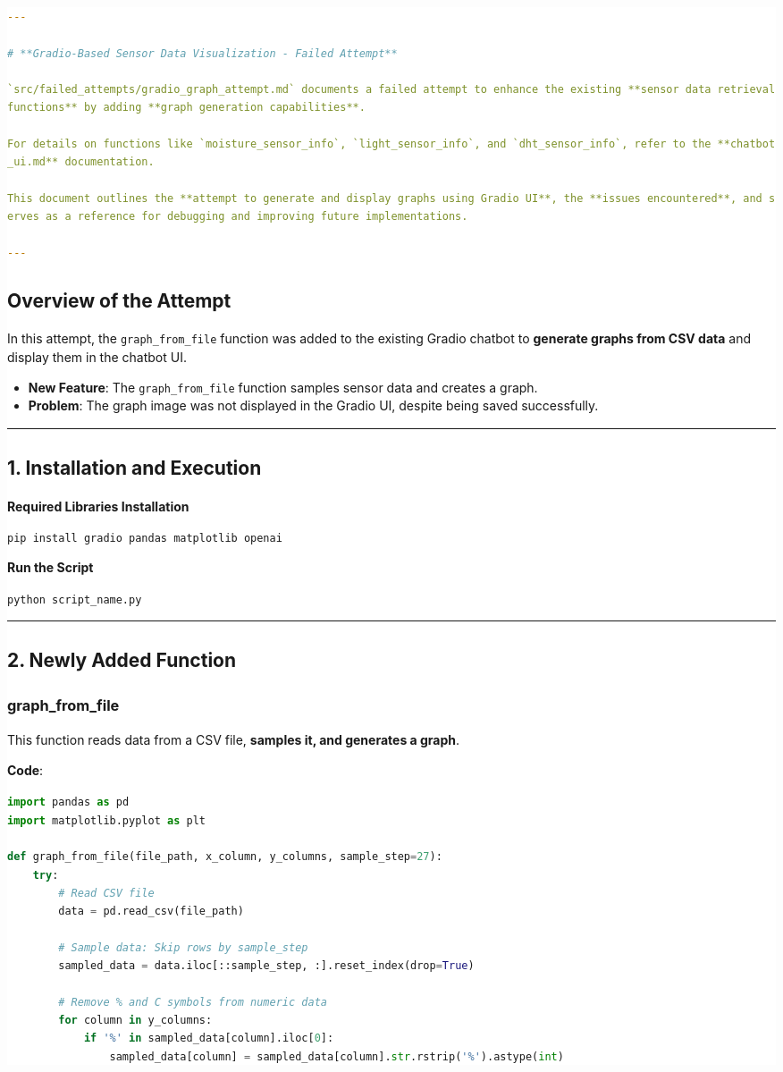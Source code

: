 ```yaml
---

# **Gradio-Based Sensor Data Visualization - Failed Attempt**

`src/failed_attempts/gradio_graph_attempt.md` documents a failed attempt to enhance the existing **sensor data retrieval functions** by adding **graph generation capabilities**. 

For details on functions like `moisture_sensor_info`, `light_sensor_info`, and `dht_sensor_info`, refer to the **chatbot_ui.md** documentation.

This document outlines the **attempt to generate and display graphs using Gradio UI**, the **issues encountered**, and serves as a reference for debugging and improving future implementations.

---
```


## **Overview of the Attempt**

In this attempt, the `graph_from_file` function was added to the existing Gradio chatbot to **generate graphs from CSV data** and display them in the chatbot UI.

- **New Feature**: The `graph_from_file` function samples sensor data and creates a graph.  
- **Problem**: The graph image was not displayed in the Gradio UI, despite being saved successfully.

---

## **1. Installation and Execution**

**Required Libraries Installation**  
```bash
pip install gradio pandas matplotlib openai
```

**Run the Script**  
```bash
python script_name.py
```

---

## **2. Newly Added Function**

### **graph_from_file**

This function reads data from a CSV file, **samples it, and generates a graph**.

**Code**:
```python
import pandas as pd
import matplotlib.pyplot as plt

def graph_from_file(file_path, x_column, y_columns, sample_step=27):
    try:
        # Read CSV file
        data = pd.read_csv(file_path)
        
        # Sample data: Skip rows by sample_step
        sampled_data = data.iloc[::sample_step, :].reset_index(drop=True)

        # Remove % and C symbols from numeric data
        for column in y_columns:
            if '%' in sampled_data[column].iloc[0]:
                sampled_data[column] = sampled_data[column].str.rstrip('%').astype(int)
```